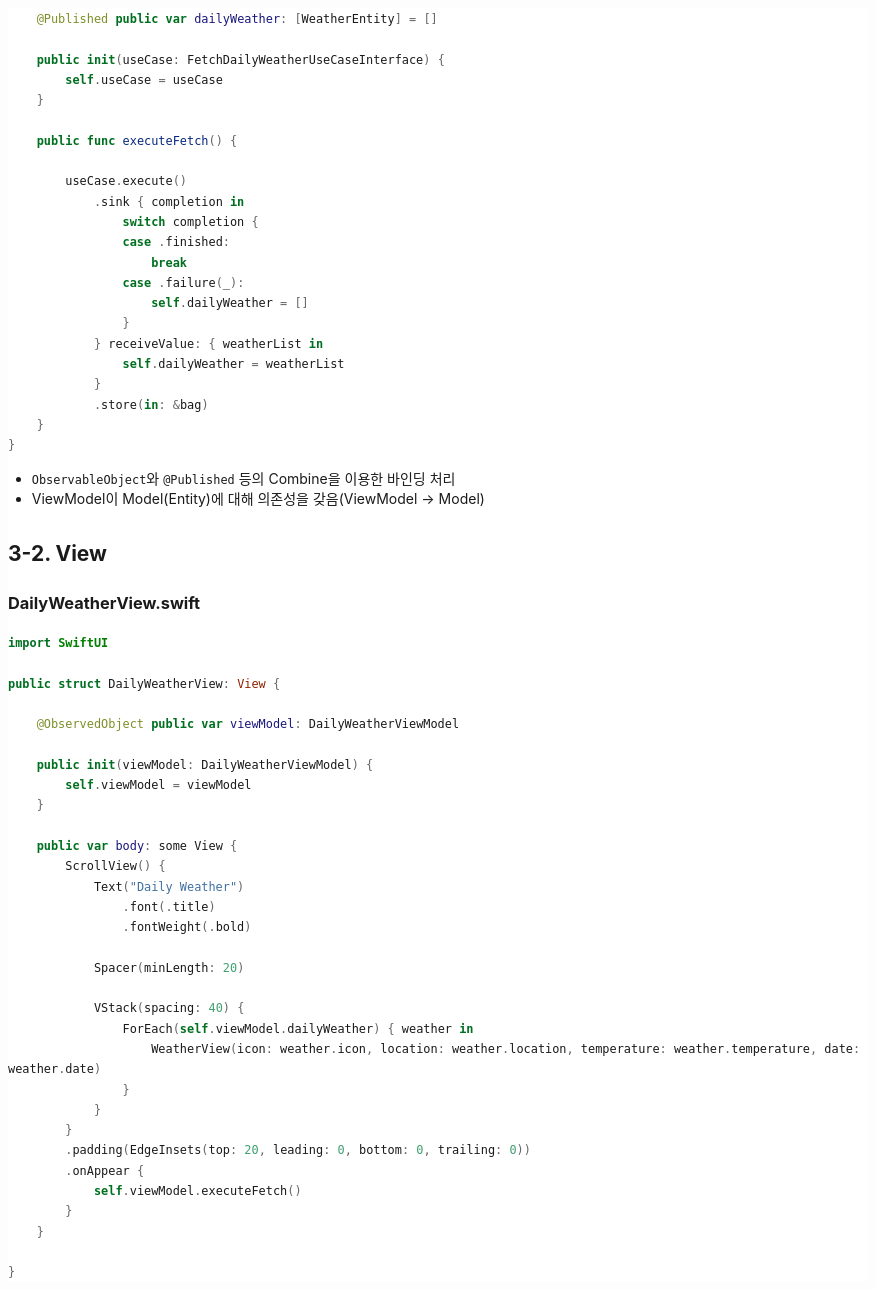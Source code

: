 ```swift
    @Published public var dailyWeather: [WeatherEntity] = []

    public init(useCase: FetchDailyWeatherUseCaseInterface) {
        self.useCase = useCase
    }

    public func executeFetch() {

        useCase.execute()
            .sink { completion in
                switch completion {
                case .finished:
                    break
                case .failure(_):
                    self.dailyWeather = []
                }
            } receiveValue: { weatherList in
                self.dailyWeather = weatherList
            }
            .store(in: &bag)
    }
}
```
- `ObservableObject`와 `@Published` 등의 Combine을 이용한 바인딩 처리
- ViewModel이 Model(Entity)에 대해 의존성을 갖음(ViewModel -> Model)

## 3-2. View
### DailyWeatherView.swift
```swift
import SwiftUI

public struct DailyWeatherView: View {

    @ObservedObject public var viewModel: DailyWeatherViewModel

    public init(viewModel: DailyWeatherViewModel) {
        self.viewModel = viewModel
    }

    public var body: some View {
        ScrollView() {
            Text("Daily Weather")
                .font(.title)
                .fontWeight(.bold)

            Spacer(minLength: 20)

            VStack(spacing: 40) {
                ForEach(self.viewModel.dailyWeather) { weather in
                    WeatherView(icon: weather.icon, location: weather.location, temperature: weather.temperature, date: weather.date)
                }
            }
        }
        .padding(EdgeInsets(top: 20, leading: 0, bottom: 0, trailing: 0))
        .onAppear {
            self.viewModel.executeFetch()
        }
    }

}

```